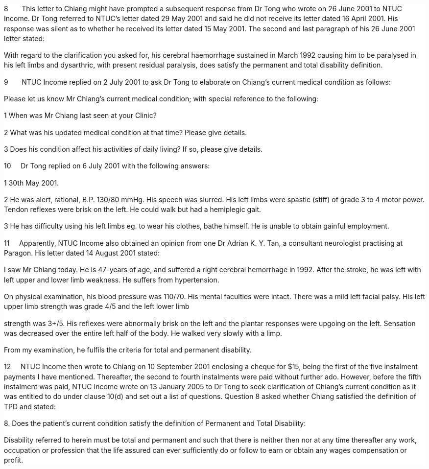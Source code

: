 8       This letter to Chiang might have prompted a subsequent response from Dr Tong who wrote on 26 June 2001 to NTUC Income. Dr Tong referred to NTUC’s letter dated 29 May 2001 and said he did not receive its letter dated 16 April 2001. His response was silent as to whether he received its letter dated 15 May 2001. The second and last paragraph of his 26 June 2001 letter stated: 

 With regard to the clarification you asked for, his cerebral haemorrhage sustained in March 1992 causing him to be paralysed in his left limbs and dysarthric, with present residual paralysis, does satisfy the permanent and total disability definition. 

9       NTUC Income replied on 2 July 2001 to ask Dr Tong to elaborate on Chiang’s current medical condition as follows: 

 Please let us know Mr Chiang’s current medical condition; with special reference to the following: 

 1 When was Mr Chiang last seen at your Clinic? 

 2 What was his updated medical condition at that time? Please give details. 

 3 Does his condition affect his activities of daily living? If so, please give details. 

10     Dr Tong replied on 6 July 2001 with the following answers: 

 1 30th May 2001. 

 2 He was alert, rational, B.P. 130/80 mmHg. His speech was slurred. His left limbs were spastic (stiff) of grade 3 to 4 motor power. Tendon reflexes were brisk on the left. He could walk but had a hemiplegic gait. 

 3 He has difficulty using his left limbs eg. to wear his clothes, bathe himself. He is unable to obtain gainful employment. 

11     Apparently, NTUC Income also obtained an opinion from one Dr Adrian K. Y. Tan, a consultant neurologist practising at Paragon. His letter dated 14 August 2001 stated: 

 I saw Mr Chiang today. He is 47-years of age, and suffered a right cerebral hemorrhage in 1992. After the stroke, he was left with left upper and lower limb weakness. He suffers from hypertension. 

 On physical examination, his blood pressure was 110/70. His mental faculties were intact. There was a mild left facial palsy. His left upper limb strength was grade 4/5 and the left lower limb 


 strength was 3+/5. His reflexes were abnormally brisk on the left and the plantar responses were upgoing on the left. Sensation was decreased over the entire left half of the body. He walked very slowly with a limp. 

 From my examination, he fulfils the criteria for total and permanent disability. 

12     NTUC Income then wrote to Chiang on 10 September 2001 enclosing a cheque for $15, being the first of the five instalment payments I have mentioned. Thereafter, the second to fourth instalments were paid without further ado. However, before the fifth instalment was paid, NTUC Income wrote on 13 January 2005 to Dr Tong to seek clarification of Chiang’s current condition as it was entitled to do under clause 10(d) and set out a list of questions. Question 8 asked whether Chiang satisfied the definition of TPD and stated: 

8\. Does the patient’s current condition satisfy the definition of Permanent and Total Disability: 

 Disability referred to herein must be total and permanent and such that there is neither then nor at any time thereafter any work, occupation or profession that the life assured can ever sufficiently do or follow to earn or obtain any wages compensation or profit. 
